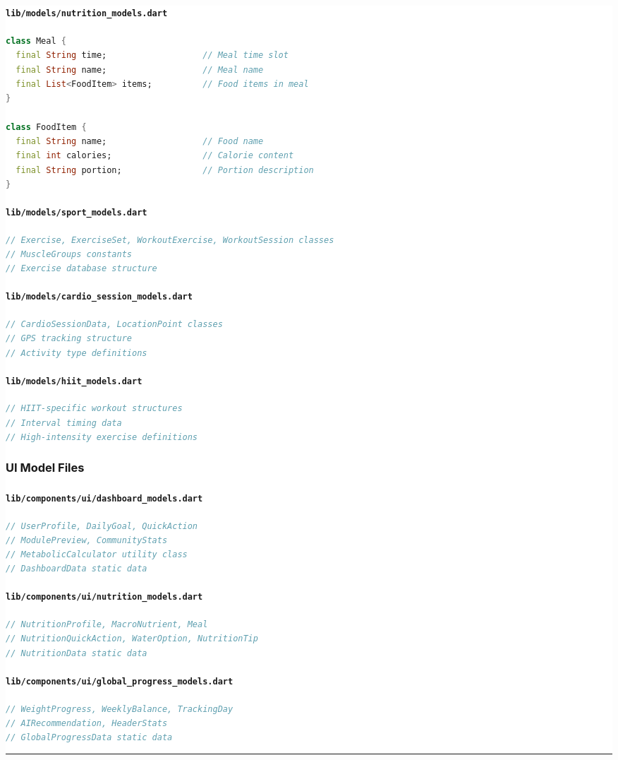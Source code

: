 #### `lib/models/nutrition_models.dart`
```dart
class Meal {
  final String time;                   // Meal time slot
  final String name;                   // Meal name
  final List<FoodItem> items;          // Food items in meal
}

class FoodItem {
  final String name;                   // Food name
  final int calories;                  // Calorie content
  final String portion;                // Portion description
}
```

#### `lib/models/sport_models.dart`
```dart
// Exercise, ExerciseSet, WorkoutExercise, WorkoutSession classes
// MuscleGroups constants
// Exercise database structure
```

#### `lib/models/cardio_session_models.dart`
```dart
// CardioSessionData, LocationPoint classes
// GPS tracking structure
// Activity type definitions
```

#### `lib/models/hiit_models.dart`
```dart
// HIIT-specific workout structures
// Interval timing data
// High-intensity exercise definitions
```

### UI Model Files

#### `lib/components/ui/dashboard_models.dart`
```dart
// UserProfile, DailyGoal, QuickAction
// ModulePreview, CommunityStats
// MetabolicCalculator utility class
// DashboardData static data
```

#### `lib/components/ui/nutrition_models.dart`
```dart
// NutritionProfile, MacroNutrient, Meal
// NutritionQuickAction, WaterOption, NutritionTip
// NutritionData static data
```

#### `lib/components/ui/global_progress_models.dart`
```dart
// WeightProgress, WeeklyBalance, TrackingDay
// AIRecommendation, HeaderStats
// GlobalProgressData static data
```

---